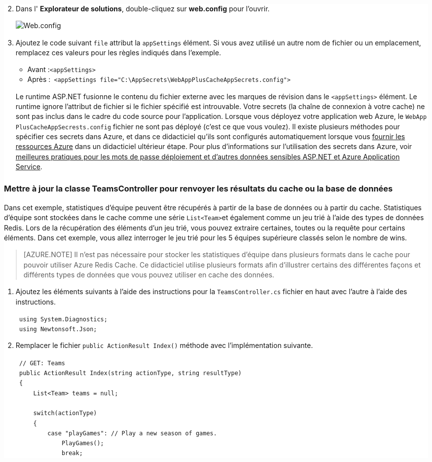 
2. Dans l' **Explorateur de solutions**, double-cliquez sur **web.config** pour l’ouvrir.

    ![Web.config][cache-web-config]

3. Ajoutez le code suivant `file` attribut la `appSettings` élément. Si vous avez utilisé un autre nom de fichier ou un emplacement, remplacez ces valeurs pour les règles indiqués dans l’exemple.
    -   Avant :`<appSettings>`
    -   Après :` <appSettings file="C:\AppSecrets\WebAppPlusCacheAppSecrets.config">`

    Le runtime ASP.NET fusionne le contenu du fichier externe avec les marques de révision dans le `<appSettings>` élément. Le runtime ignore l’attribut de fichier si le fichier spécifié est introuvable. Votre secrets (la chaîne de connexion à votre cache) ne sont pas inclus dans le cadre du code source pour l’application. Lorsque vous déployez votre application web Azure, le `WebAppPlusCacheAppSecrests.config` fichier ne sont pas déployé (c’est ce que vous voulez). Il existe plusieurs méthodes pour spécifier ces secrets dans Azure, et dans ce didacticiel qu’ils sont configurés automatiquement lorsque vous [fournir les ressources Azure](#provision-the-azure-resources) dans un didacticiel ultérieur étape. Pour plus d’informations sur l’utilisation des secrets dans Azure, voir [meilleures pratiques pour les mots de passe déploiement et d’autres données sensibles ASP.NET et Azure Application Service](http://www.asp.net/identity/overview/features-api/best-practices-for-deploying-passwords-and-other-sensitive-data-to-aspnet-and-azure).


### <a name="update-the-teamscontroller-class-to-return-results-from-the-cache-or-the-database"></a>Mettre à jour la classe TeamsController pour renvoyer les résultats du cache ou la base de données

Dans cet exemple, statistiques d’équipe peuvent être récupérés à partir de la base de données ou à partir du cache. Statistiques d’équipe sont stockées dans le cache comme une série `List<Team>`et également comme un jeu trié à l’aide des types de données Redis. Lors de la récupération des éléments d’un jeu trié, vous pouvez extraire certaines, toutes ou la requête pour certains éléments. Dans cet exemple, vous allez interroger le jeu trié pour les 5 équipes supérieure classés selon le nombre de wins.

>[AZURE.NOTE] Il n’est pas nécessaire pour stocker les statistiques d’équipe dans plusieurs formats dans le cache pour pouvoir utiliser Azure Redis Cache. Ce didacticiel utilise plusieurs formats afin d’illustrer certains des différentes façons et différents types de données que vous pouvez utiliser en cache des données.



1. Ajoutez les éléments suivants à l’aide des instructions pour la `TeamsController.cs` fichier en haut avec l’autre à l’aide des instructions.

        using System.Diagnostics;
        using Newtonsoft.Json;

2. Remplacer le fichier `public ActionResult Index()` méthode avec l’implémentation suivante.


        // GET: Teams
        public ActionResult Index(string actionType, string resultType)
        {
            List<Team> teams = null;
        
            switch(actionType)
            {
                case "playGames": // Play a new season of games.
                    PlayGames();
                    break;
        

[cache-starter-application]: ./media/cache-web-app-howto/cache-starter-application.png
[cache-added-to-application]: ./media/cache-web-app-howto/cache-added-to-application.png
[cache-create-project]: ./media/cache-web-app-howto/cache-create-project.png
[cache-select-template]: ./media/cache-web-app-howto/cache-select-template.png
[cache-model-add-class]: ./media/cache-web-app-howto/cache-model-add-class.png
[cache-model-add-class-dialog]: ./media/cache-web-app-howto/cache-model-add-class-dialog.png
[cache-add-controller]: ./media/cache-web-app-howto/cache-add-controller.png
[cache-add-controller-class]: ./media/cache-web-app-howto/cache-add-controller-class.png
[cache-configure-controller]: ./media/cache-web-app-howto/cache-configure-controller.png
[cache-global-asax]: ./media/cache-web-app-howto/cache-global-asax.png
[cache-RouteConfig-cs]: ./media/cache-web-app-howto/cache-RouteConfig-cs.png
[cache-layout-cshtml]: ./media/cache-web-app-howto/cache-layout-cshtml.png
[cache-layout-cshtml-code]: ./media/cache-web-app-howto/cache-layout-cshtml-code.png
[redis-cache-manage-nuget-menu]: ./media/cache-web-app-howto/redis-cache-manage-nuget-menu.png
[redis-cache-stack-exchange-nuget]: ./media/cache-web-app-howto/redis-cache-stack-exchange-nuget.png
[cache-teamscontroller]: ./media/cache-web-app-howto/cache-teamscontroller.png
[cache-web-config]: ./media/cache-web-app-howto/cache-web-config.png
[cache-views-teams-index-cshtml]: ./media/cache-web-app-howto/cache-views-teams-index-cshtml.png
[cache-teams-index-table]: ./media/cache-web-app-howto/cache-teams-index-table.png
[cache-status-message]: ./media/cache-web-app-howto/cache-status-message.png
[deploybutton]: ./media/cache-web-app-howto/deploybutton.png
[cache-deploy-to-azure-step-1]: ./media/cache-web-app-howto/cache-deploy-to-azure-step-1.png
[cache-deploy-to-azure-step-2]: ./media/cache-web-app-howto/cache-deploy-to-azure-step-2.png
[cache-deploy-to-azure-step-3]: ./media/cache-web-app-howto/cache-deploy-to-azure-step-3.png
[cache-deployment-started]: ./media/cache-web-app-howto/cache-deployment-started.png
[cache-publish-app]: ./media/cache-web-app-howto/cache-publish-app.png
[cache-publish-to-app-service]: ./media/cache-web-app-howto/cache-publish-to-app-service.png
[cache-select-web-app]: ./media/cache-web-app-howto/cache-select-web-app.png
[cache-publish]: ./media/cache-web-app-howto/cache-publish.png
[cache-delete-resource-group]: ./media/cache-web-app-howto/cache-delete-resource-group.png
[cache-delete-confirm]: ./media/cache-web-app-howto/cache-delete-confirm.png